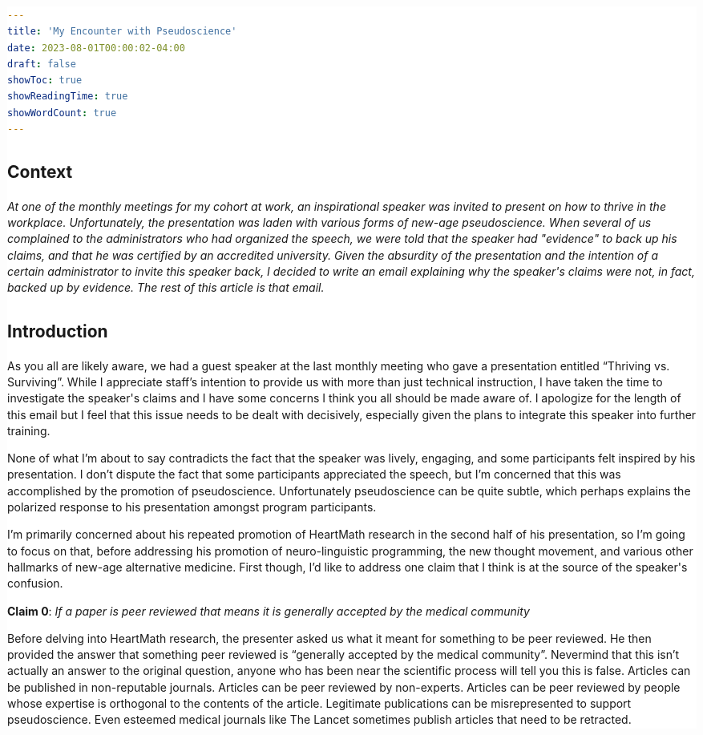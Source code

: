 ```yaml
---
title: 'My Encounter with Pseudoscience'
date: 2023-08-01T00:00:02-04:00
draft: false
showToc: true
showReadingTime: true
showWordCount: true
---
```


## Context
*At one of the monthly meetings for my cohort at work, an inspirational speaker was invited to present on how to thrive in the workplace. Unfortunately, the presentation was laden with various forms of new-age pseudoscience. When several of us complained to the administrators who had organized the speech, we were told that the speaker had "evidence" to back up his claims, and that he was certified by an accredited university. Given the absurdity of the presentation and the intention of a certain administrator to invite this speaker back, I decided to write an email explaining why the speaker's claims were not, in fact, backed up by evidence. The rest of this article is that email.*

## Introduction

As you all are likely aware, we had a guest speaker at the last monthly meeting who gave a presentation entitled “Thriving vs. Surviving”. While I appreciate staff’s intention to provide us with more than just technical instruction, I have taken the time to investigate the speaker's claims and I have some concerns I think you all should be made aware of. I apologize for the length of this email but I feel that this issue needs to be dealt with decisively, especially given the plans to integrate this speaker into further training.

None of what I’m about to say contradicts the fact that the speaker was lively, engaging, and some participants felt inspired by his presentation. I don’t dispute the fact that some participants appreciated the speech, but I’m concerned that this was accomplished by the promotion of pseudoscience. Unfortunately pseudoscience can be quite subtle, which perhaps explains the polarized response to his presentation amongst program participants.

I’m primarily concerned about his repeated promotion of HeartMath research in the second half of his presentation, so I’m going to focus on that, before addressing his promotion of neuro-linguistic programming, the new thought movement, and various other hallmarks of new-age alternative medicine. First though, I’d like to address one claim that I think is at the source of the speaker's confusion.

**Claim 0**: *If a paper is peer reviewed that means it is generally accepted by the medical community*

Before delving into HeartMath research, the presenter asked us what it meant for something to be peer reviewed. He then provided the answer that something peer reviewed is “generally accepted by the medical community”. Nevermind that this isn’t actually an answer to the original question, anyone who has been near the scientific process will tell you this is false. Articles can be published in non-reputable journals. Articles can be peer reviewed by non-experts. Articles can be peer reviewed by people whose expertise is orthogonal to the contents of the article. Legitimate publications can be misrepresented to support pseudoscience. Even esteemed medical journals like The Lancet sometimes publish articles that need to be retracted.
